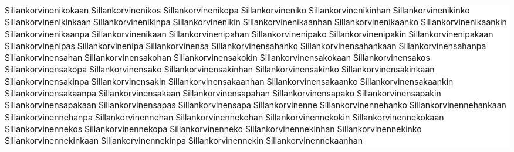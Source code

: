 Sillankorvinenikokaan
Sillankorvinenikos
Sillankorvinenikopa
Sillankorvineniko
Sillankorvinenikinhan
Sillankorvinenikinko
Sillankorvinenikinkaan
Sillankorvinenikinpa
Sillankorvinenikin
Sillankorvinenikaanhan
Sillankorvinenikaanko
Sillankorvinenikaankin
Sillankorvinenikaanpa
Sillankorvinenikaan
Sillankorvinenipahan
Sillankorvinenipako
Sillankorvinenipakin
Sillankorvinenipakaan
Sillankorvinenipas
Sillankorvinenipa
Sillankorvinensa
Sillankorvinensahanko
Sillankorvinensahankaan
Sillankorvinensahanpa
Sillankorvinensahan
Sillankorvinensakohan
Sillankorvinensakokin
Sillankorvinensakokaan
Sillankorvinensakos
Sillankorvinensakopa
Sillankorvinensako
Sillankorvinensakinhan
Sillankorvinensakinko
Sillankorvinensakinkaan
Sillankorvinensakinpa
Sillankorvinensakin
Sillankorvinensakaanhan
Sillankorvinensakaanko
Sillankorvinensakaankin
Sillankorvinensakaanpa
Sillankorvinensakaan
Sillankorvinensapahan
Sillankorvinensapako
Sillankorvinensapakin
Sillankorvinensapakaan
Sillankorvinensapas
Sillankorvinensapa
Sillankorvinenne
Sillankorvinennehanko
Sillankorvinennehankaan
Sillankorvinennehanpa
Sillankorvinennehan
Sillankorvinennekohan
Sillankorvinennekokin
Sillankorvinennekokaan
Sillankorvinennekos
Sillankorvinennekopa
Sillankorvinenneko
Sillankorvinennekinhan
Sillankorvinennekinko
Sillankorvinennekinkaan
Sillankorvinennekinpa
Sillankorvinennekin
Sillankorvinennekaanhan